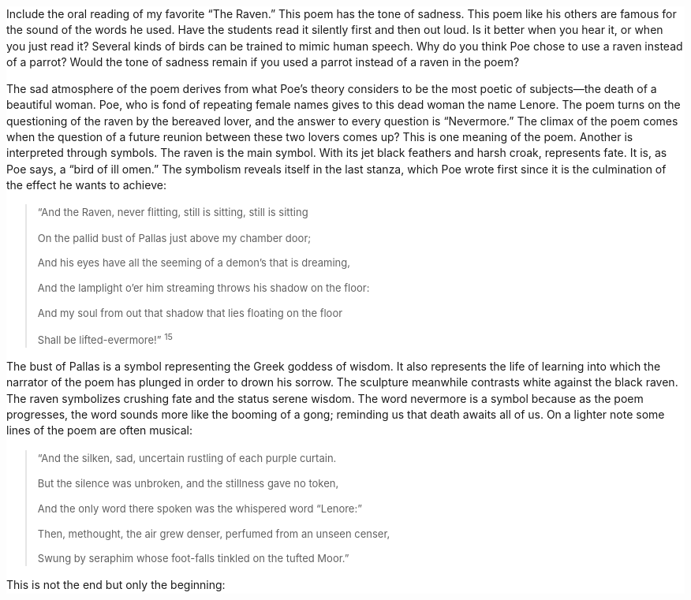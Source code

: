   Include the oral reading of my favorite “The Raven.” This poem has the tone of sadness. This poem like his others are famous for the sound of the words he used. Have the students read it silently first and then out loud. Is it better when you hear it, or when you just read it? Several kinds of birds can be trained to mimic human speech. Why do you think Poe chose to use a raven instead of a parrot? Would the tone of sadness remain if you used a parrot instead of a raven in the poem?
 </p>
 <p>
  The sad atmosphere of the poem derives from what Poe’s theory considers to be the most poetic of subjects—the death of a beautiful woman. Poe, who is fond of repeating female names gives to this dead woman the name Lenore. The poem turns on the questioning of the raven by the bereaved lover, and the answer to every question is “Nevermore.” The climax of the poem comes when the question of a future reunion between these two lovers comes up? This is one meaning of the poem. Another is interpreted through symbols. The raven is the main symbol. With its jet black feathers and harsh croak, represents fate. It is, as Poe says, a “bird of ill omen.” The symbolism reveals itself in the last stanza, which Poe wrote first since it is the culmination of the effect he wants to achieve:
 </p>
<blockquote>
  <font size="-1">
   “And the Raven, never flitting, still is sitting, still is sitting
   <p>
    On the pallid bust of Pallas just above my chamber door;
   </p>
   <p>
    And his eyes have all the seeming of a demon’s that is dreaming,
   </p>
   <p>
    And the lamplight o’er him streaming throws his shadow on the floor:
   </p>
   <p>
    And my soul from out that shadow that lies floating on the floor
   </p>
   <p>
    Shall be lifted-evermore!”
    <sup>
     15
    </sup>
   </p>
</font>
 </blockquote>
 The bust of Pallas is a symbol representing the Greek goddess of wisdom. It also represents the life of learning into which the narrator of the poem has plunged in order to drown his sorrow. The sculpture meanwhile contrasts white against the black raven. The raven symbolizes crushing fate and the status serene wisdom. The word nevermore is a symbol because as the poem progresses, the word sounds more like the booming of a gong; reminding us that death awaits all of us. On a lighter note some lines of the poem are often musical:
<blockquote>
  <font size="-1">
   “And the silken, sad, uncertain rustling of each purple curtain.
   <p>
    But the silence was unbroken, and the stillness gave no token,
   </p>
   <p>
    And the only word there spoken was the whispered word “Lenore:”
   </p>
   <p>
    Then, methought, the air grew denser, perfumed from an unseen censer,
   </p>
   <p>
    Swung by seraphim whose foot-falls tinkled on the tufted Moor.”
   </p>
</font>
 </blockquote>
 This is not the end but only the beginning:
<blockquote>